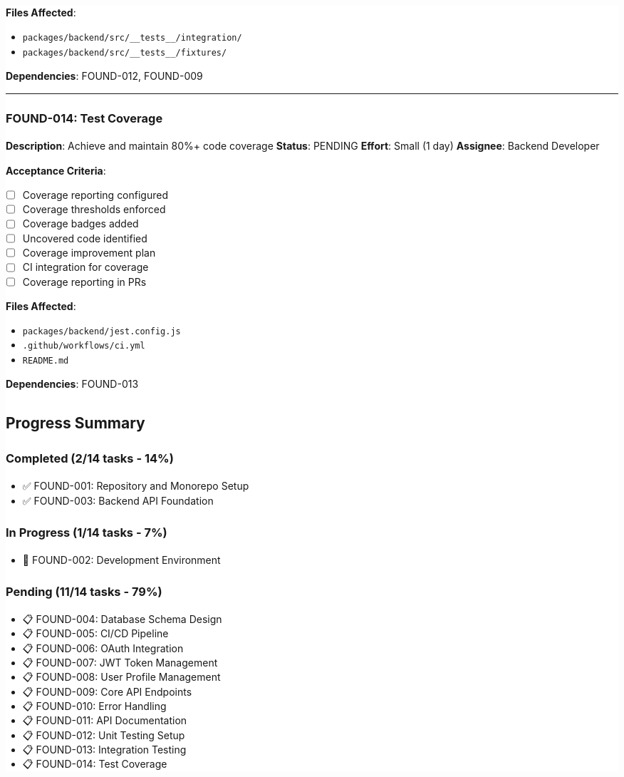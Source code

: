 **Files Affected**:
- `packages/backend/src/__tests__/integration/`
- `packages/backend/src/__tests__/fixtures/`

**Dependencies**: FOUND-012, FOUND-009

---

### FOUND-014: Test Coverage
**Description**: Achieve and maintain 80%+ code coverage
**Status**: PENDING
**Effort**: Small (1 day)
**Assignee**: Backend Developer

**Acceptance Criteria**:
- [ ] Coverage reporting configured
- [ ] Coverage thresholds enforced
- [ ] Coverage badges added
- [ ] Uncovered code identified
- [ ] Coverage improvement plan
- [ ] CI integration for coverage
- [ ] Coverage reporting in PRs

**Files Affected**:
- `packages/backend/jest.config.js`
- `.github/workflows/ci.yml`
- `README.md`

**Dependencies**: FOUND-013

## Progress Summary

### Completed (2/14 tasks - 14%)
- ✅ FOUND-001: Repository and Monorepo Setup
- ✅ FOUND-003: Backend API Foundation

### In Progress (1/14 tasks - 7%)
- 🔄 FOUND-002: Development Environment

### Pending (11/14 tasks - 79%)
- 📋 FOUND-004: Database Schema Design
- 📋 FOUND-005: CI/CD Pipeline
- 📋 FOUND-006: OAuth Integration
- 📋 FOUND-007: JWT Token Management
- 📋 FOUND-008: User Profile Management
- 📋 FOUND-009: Core API Endpoints
- 📋 FOUND-010: Error Handling
- 📋 FOUND-011: API Documentation
- 📋 FOUND-012: Unit Testing Setup
- 📋 FOUND-013: Integration Testing
- 📋 FOUND-014: Test Coverage
